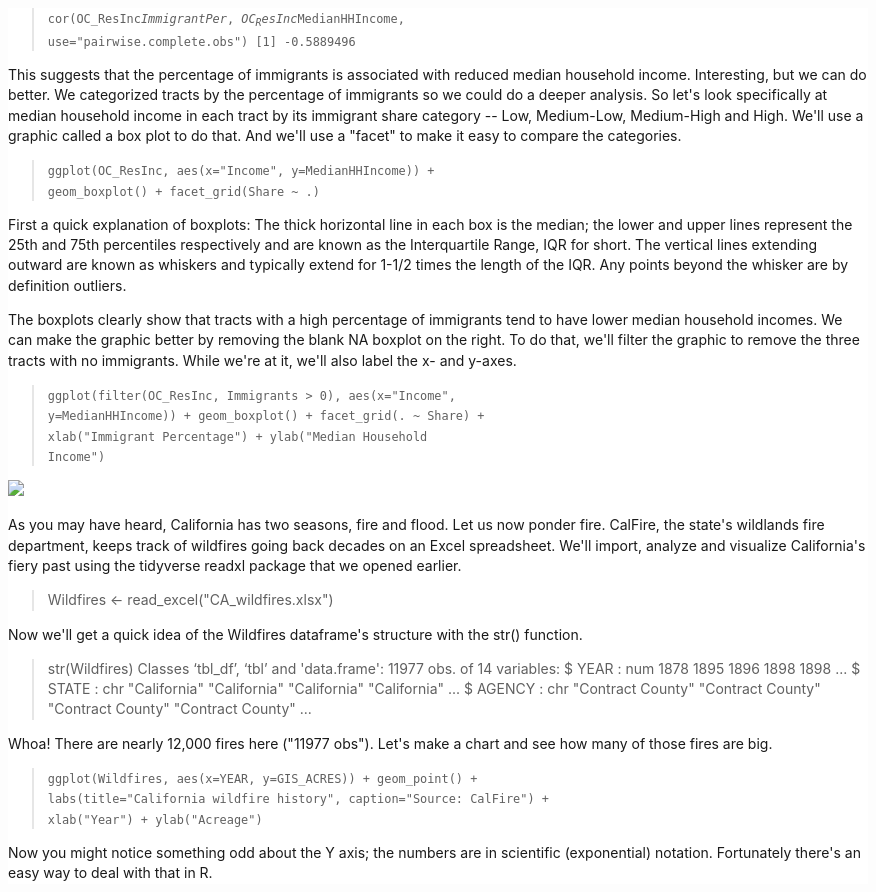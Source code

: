 > <code>cor(OC_ResInc$ImmigrantPer, OC_ResInc$MedianHHIncome, use="pairwise.complete.obs")
[1] -0.5889496</code>

This suggests that the percentage of immigrants is associated with reduced median household income. Interesting, but we can do better. We categorized tracts by the percentage of immigrants so we could do a deeper analysis. So let's look specifically at median household income in each tract by its immigrant share category -- Low, Medium-Low, Medium-High and High. We'll use a graphic called a box plot to do that. And we'll use a "facet" to make it easy to compare the categories.

> <code>ggplot(OC_ResInc, aes(x="Income", y=MedianHHIncome)) +
geom_boxplot() +
facet_grid(Share ~ .)</code>

First a quick explanation of boxplots: The thick horizontal line in each box is the median; the lower and upper lines represent the 25th and 75th percentiles respectively and are known as the Interquartile Range, IQR for short. The vertical lines extending outward are known as whiskers and typically extend for 1-1/2 times the length of the IQR. Any points beyond the whisker are by definition outliers.

The boxplots clearly show that tracts with a high percentage of immigrants tend to have lower median household incomes. We can make the graphic better by removing the blank NA boxplot on the right. To do that, we'll filter the graphic to remove the three tracts with no immigrants. While we're at it, we'll also label the x- and y-axes.

> <code>ggplot(filter(OC_ResInc, Immigrants > 0), aes(x="Income", y=MedianHHIncome)) +
geom_boxplot() +
facet_grid(. ~ Share) +
xlab("Immigrant Percentage") + ylab("Median Household Income")</code>

![](https://github.com/roncampbell/NICAR2019/blob/images/ImmigInc_boxplot.png?raw=true)

As you may have heard, California has two seasons, fire and flood. Let us now ponder fire. CalFire, the state's wildlands fire department, keeps track of wildfires going back decades on an Excel spreadsheet. We'll import, analyze and visualize California's fiery past using the tidyverse readxl package that we opened earlier.

> Wildfires <- read_excel("CA_wildfires.xlsx")

Now we'll get a quick idea of the Wildfires dataframe's structure with the str() function.

> str(Wildfires)
Classes ‘tbl_df’, ‘tbl’ and 'data.frame':	11977 obs. of  14 variables:
 $ YEAR      : num  1878 1895 1896 1898 1898 ...
 $ STATE     : chr  "California" "California" "California" "California" ...
 $ AGENCY    : chr  "Contract County" "Contract County" "Contract County" "Contract County" ...

Whoa! There are nearly 12,000 fires here ("11977 obs"). Let's make a chart and see how many of those fires are big. 

> <code>ggplot(Wildfires, aes(x=YEAR, y=GIS_ACRES)) + geom_point() +
labs(title="California wildfire history",
 caption="Source: CalFire") +
 xlab("Year") + ylab("Acreage")</code>

Now you might notice something odd about the Y axis; the numbers are in scientific (exponential) notation. Fortunately there's an easy way to deal with that in R.
